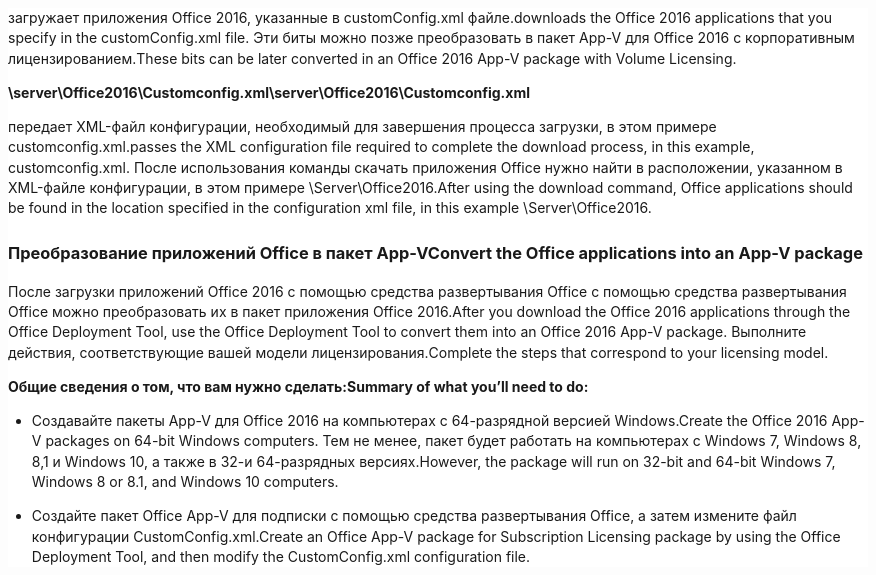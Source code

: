    <td align="left"><p><span data-ttu-id="a3596-236">загружает приложения Office 2016, указанные в customConfig.xml файле.</span><span class="sxs-lookup"><span data-stu-id="a3596-236">downloads the Office 2016 applications that you specify in the customConfig.xml file.</span></span> <span data-ttu-id="a3596-237">Эти биты можно позже преобразовать в пакет App-V для Office 2016 с корпоративным лицензированием.</span><span class="sxs-lookup"><span data-stu-id="a3596-237">These bits can be later converted in an Office 2016 App-V package with Volume Licensing.</span></span></p></td>
   </tr>
   <tr class="even">
   <td align="left"><p><strong><span data-ttu-id="a3596-238">\server\Office2016\Customconfig.xml</span><span class="sxs-lookup"><span data-stu-id="a3596-238">\server\Office2016\Customconfig.xml</span></span></strong></p></td>
   <td align="left"><p><span data-ttu-id="a3596-239">передает XML-файл конфигурации, необходимый для завершения процесса загрузки, в этом примере customconfig.xml.</span><span class="sxs-lookup"><span data-stu-id="a3596-239">passes the XML configuration file required to complete the download process, in this example, customconfig.xml.</span></span> <span data-ttu-id="a3596-240">После использования команды скачать приложения Office нужно найти в расположении, указанном в XML-файле конфигурации, в этом примере \Server\Office2016.</span><span class="sxs-lookup"><span data-stu-id="a3596-240">After using the download command, Office applications should be found in the location specified in the configuration xml file, in this example \Server\Office2016.</span></span></p></td>
   </tr>
   </tbody>
   </table>



### <span data-ttu-id="a3596-241">Преобразование приложений Office в пакет App-V</span><span class="sxs-lookup"><span data-stu-id="a3596-241">Convert the Office applications into an App-V package</span></span>

<span data-ttu-id="a3596-242">После загрузки приложений Office 2016 с помощью средства развертывания Office с помощью средства развертывания Office можно преобразовать их в пакет приложения Office 2016.</span><span class="sxs-lookup"><span data-stu-id="a3596-242">After you download the Office 2016 applications through the Office Deployment Tool, use the Office Deployment Tool to convert them into an Office 2016 App-V package.</span></span> <span data-ttu-id="a3596-243">Выполните действия, соответствующие вашей модели лицензирования.</span><span class="sxs-lookup"><span data-stu-id="a3596-243">Complete the steps that correspond to your licensing model.</span></span>

**<span data-ttu-id="a3596-244">Общие сведения о том, что вам нужно сделать:</span><span class="sxs-lookup"><span data-stu-id="a3596-244">Summary of what you’ll need to do:</span></span>**

-   <span data-ttu-id="a3596-245">Создавайте пакеты App-V для Office 2016 на компьютерах с 64-разрядной версией Windows.</span><span class="sxs-lookup"><span data-stu-id="a3596-245">Create the Office 2016 App-V packages on 64-bit Windows computers.</span></span> <span data-ttu-id="a3596-246">Тем не менее, пакет будет работать на компьютерах с Windows 7, Windows 8, 8,1 и Windows 10, а также в 32-и 64-разрядных версиях.</span><span class="sxs-lookup"><span data-stu-id="a3596-246">However, the package will run on 32-bit and 64-bit Windows 7, Windows 8 or 8.1, and Windows 10 computers.</span></span>

-   <span data-ttu-id="a3596-247">Создайте пакет Office App-V для подписки с помощью средства развертывания Office, а затем измените файл конфигурации CustomConfig.xml.</span><span class="sxs-lookup"><span data-stu-id="a3596-247">Create an Office App-V package for Subscription Licensing package by using the Office Deployment Tool, and then modify the CustomConfig.xml configuration file.</span></span>
